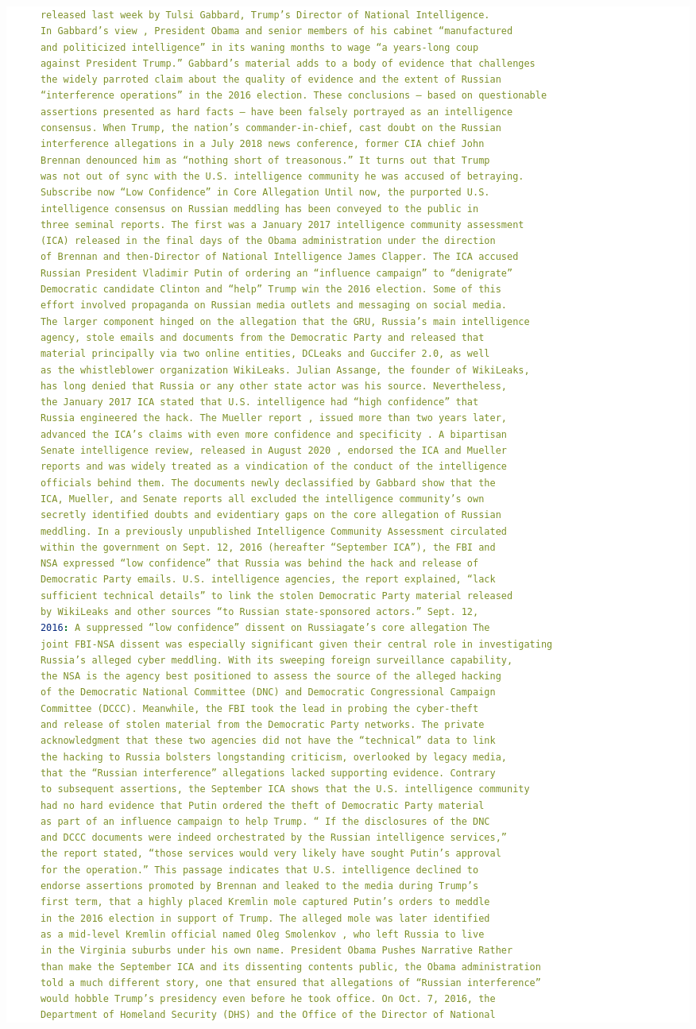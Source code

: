 ```yaml
      released last week by Tulsi Gabbard, Trump’s Director of National Intelligence.
      In Gabbard’s view , President Obama and senior members of his cabinet “manufactured
      and politicized intelligence” in its waning months to wage “a years-long coup
      against President Trump.” Gabbard’s material adds to a body of evidence that challenges
      the widely parroted claim about the quality of evidence and the extent of Russian
      “interference operations” in the 2016 election. These conclusions – based on questionable
      assertions presented as hard facts – have been falsely portrayed as an intelligence
      consensus. When Trump, the nation’s commander-in-chief, cast doubt on the Russian
      interference allegations in a July 2018 news conference, former CIA chief John
      Brennan denounced him as “nothing short of treasonous.” It turns out that Trump
      was not out of sync with the U.S. intelligence community he was accused of betraying.
      Subscribe now “Low Confidence” in Core Allegation Until now, the purported U.S.
      intelligence consensus on Russian meddling has been conveyed to the public in
      three seminal reports. The first was a January 2017 intelligence community assessment
      (ICA) released in the final days of the Obama administration under the direction
      of Brennan and then-Director of National Intelligence James Clapper. The ICA accused
      Russian President Vladimir Putin of ordering an “influence campaign” to “denigrate”
      Democratic candidate Clinton and “help” Trump win the 2016 election. Some of this
      effort involved propaganda on Russian media outlets and messaging on social media.
      The larger component hinged on the allegation that the GRU, Russia’s main intelligence
      agency, stole emails and documents from the Democratic Party and released that
      material principally via two online entities, DCLeaks and Guccifer 2.0, as well
      as the whistleblower organization WikiLeaks. Julian Assange, the founder of WikiLeaks,
      has long denied that Russia or any other state actor was his source. Nevertheless,
      the January 2017 ICA stated that U.S. intelligence had “high confidence” that
      Russia engineered the hack. The Mueller report , issued more than two years later,
      advanced the ICA’s claims with even more confidence and specificity . A bipartisan
      Senate intelligence review, released in August 2020 , endorsed the ICA and Mueller
      reports and was widely treated as a vindication of the conduct of the intelligence
      officials behind them. The documents newly declassified by Gabbard show that the
      ICA, Mueller, and Senate reports all excluded the intelligence community’s own
      secretly identified doubts and evidentiary gaps on the core allegation of Russian
      meddling. In a previously unpublished Intelligence Community Assessment circulated
      within the government on Sept. 12, 2016 (hereafter “September ICA”), the FBI and
      NSA expressed “low confidence” that Russia was behind the hack and release of
      Democratic Party emails. U.S. intelligence agencies, the report explained, “lack
      sufficient technical details” to link the stolen Democratic Party material released
      by WikiLeaks and other sources “to Russian state-sponsored actors.” Sept. 12,
      2016: A suppressed “low confidence” dissent on Russiagate’s core allegation The
      joint FBI-NSA dissent was especially significant given their central role in investigating
      Russia’s alleged cyber meddling. With its sweeping foreign surveillance capability,
      the NSA is the agency best positioned to assess the source of the alleged hacking
      of the Democratic National Committee (DNC) and Democratic Congressional Campaign
      Committee (DCCC). Meanwhile, the FBI took the lead in probing the cyber-theft
      and release of stolen material from the Democratic Party networks. The private
      acknowledgment that these two agencies did not have the “technical” data to link
      the hacking to Russia bolsters longstanding criticism, overlooked by legacy media,
      that the “Russian interference” allegations lacked supporting evidence. Contrary
      to subsequent assertions, the September ICA shows that the U.S. intelligence community
      had no hard evidence that Putin ordered the theft of Democratic Party material
      as part of an influence campaign to help Trump. “ If the disclosures of the DNC
      and DCCC documents were indeed orchestrated by the Russian intelligence services,”
      the report stated, “those services would very likely have sought Putin’s approval
      for the operation.” This passage indicates that U.S. intelligence declined to
      endorse assertions promoted by Brennan and leaked to the media during Trump’s
      first term, that a highly placed Kremlin mole captured Putin’s orders to meddle
      in the 2016 election in support of Trump. The alleged mole was later identified
      as a mid-level Kremlin official named Oleg Smolenkov , who left Russia to live
      in the Virginia suburbs under his own name. President Obama Pushes Narrative Rather
      than make the September ICA and its dissenting contents public, the Obama administration
      told a much different story, one that ensured that allegations of “Russian interference”
      would hobble Trump’s presidency even before he took office. On Oct. 7, 2016, the
      Department of Homeland Security (DHS) and the Office of the Director of National
```